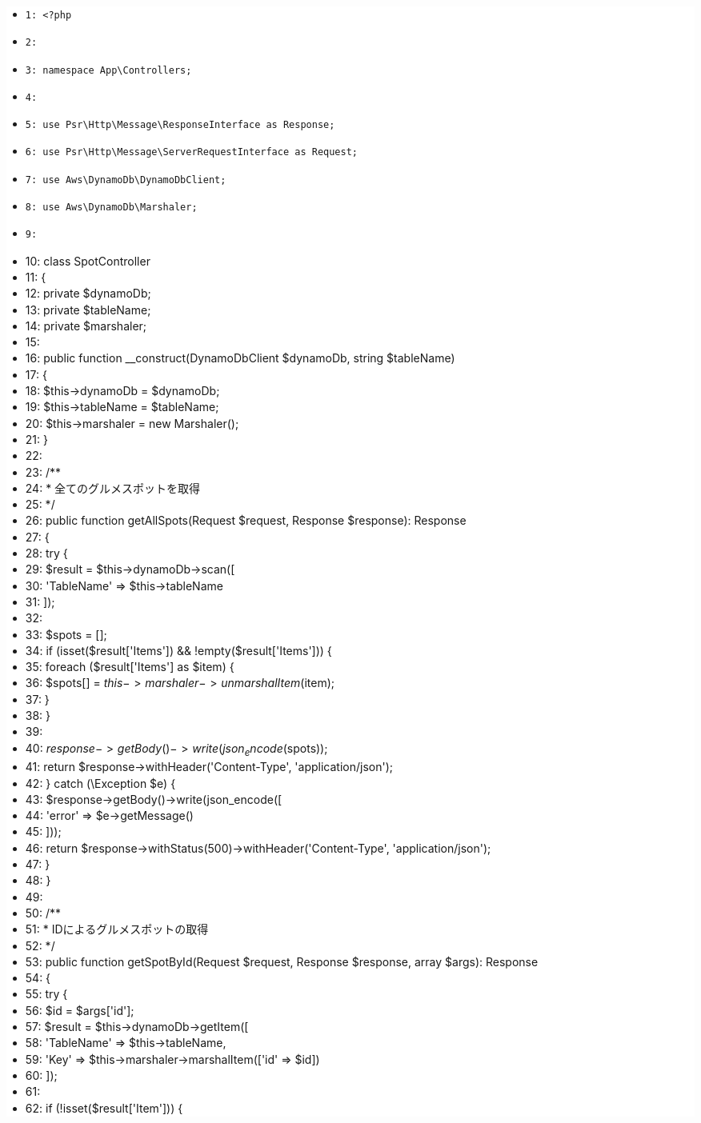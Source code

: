 +     1: <?php
+     2: 
+     3: namespace App\Controllers;
+     4: 
+     5: use Psr\Http\Message\ResponseInterface as Response;
+     6: use Psr\Http\Message\ServerRequestInterface as Request;
+     7: use Aws\DynamoDb\DynamoDbClient;
+     8: use Aws\DynamoDb\Marshaler;
+     9: 
+    10: class SpotController
+    11: {
+    12:     private $dynamoDb;
+    13:     private $tableName;
+    14:     private $marshaler;
+    15: 
+    16:     public function __construct(DynamoDbClient $dynamoDb, string $tableName)
+    17:     {
+    18:         $this->dynamoDb = $dynamoDb;
+    19:         $this->tableName = $tableName;
+    20:         $this->marshaler = new Marshaler();
+    21:     }
+    22: 
+    23:     /**
+    24:      * 全てのグルメスポットを取得
+    25:      */
+    26:     public function getAllSpots(Request $request, Response $response): Response
+    27:     {
+    28:         try {
+    29:             $result = $this->dynamoDb->scan([
+    30:                 'TableName' => $this->tableName
+    31:             ]);
+    32: 
+    33:             $spots = [];
+    34:             if (isset($result['Items']) && !empty($result['Items'])) {
+    35:                 foreach ($result['Items'] as $item) {
+    36:                     $spots[] = $this->marshaler->unmarshalItem($item);
+    37:                 }
+    38:             }
+    39: 
+    40:             $response->getBody()->write(json_encode($spots));
+    41:             return $response->withHeader('Content-Type', 'application/json');
+    42:         } catch (\Exception $e) {
+    43:             $response->getBody()->write(json_encode([
+    44:                 'error' => $e->getMessage()
+    45:             ]));
+    46:             return $response->withStatus(500)->withHeader('Content-Type', 'application/json');
+    47:         }
+    48:     }
+    49: 
+    50:     /**
+    51:      * IDによるグルメスポットの取得
+    52:      */
+    53:     public function getSpotById(Request $request, Response $response, array $args): Response
+    54:     {
+    55:         try {
+    56:             $id = $args['id'];
+    57:             $result = $this->dynamoDb->getItem([
+    58:                 'TableName' => $this->tableName,
+    59:                 'Key' => $this->marshaler->marshalItem(['id' => $id])
+    60:             ]);
+    61: 
+    62:             if (!isset($result['Item'])) {